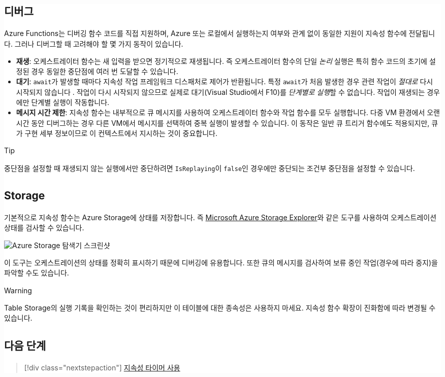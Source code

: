 ## <a name="debugging"></a>디버그

Azure Functions는 디버깅 함수 코드를 직접 지원하며, Azure 또는 로컬에서 실행하는지 여부와 관계 없이 동일한 지원이 지속성 함수에 전달됩니다. 그러나 디버그할 때 고려해야 할 몇 가지 동작이 있습니다.

* **재생**: 오케스트레이터 함수는 새 입력을 받으면 정기적으로 재생됩니다. 즉 오케스트레이터 함수의 단일 *논리* 실행은 특히 함수 코드의 초기에 설정된 경우 동일한 중단점에 여러 번 도달할 수 있습니다.
* **대기**: `await`가 발생할 때마다 지속성 작업 프레임워크 디스패처로 제어가 반환됩니다. 특정 `await`가 처음 발생한 경우 관련 작업이 *절대로* 다시 시작되지 않습니다 . 작업이 다시 시작되지 않으므로 실제로 대기(Visual Studio에서 F10)를 *단계별로 실행*할 수 없습니다. 작업이 재생되는 경우에만 단계별 실행이 작동합니다.
* **메시지 시간 제한**: 지속성 함수는 내부적으로 큐 메시지를 사용하여 오케스트레이터 함수와 작업 함수를 모두 실행합니다. 다중 VM 환경에서 오랜 시간 동안 디버그하는 경우 다른 VM에서 메시지를 선택하여 중복 실행이 발생할 수 있습니다. 이 동작은 일반 큐 트리거 함수에도 적용되지만, 큐가 구현 세부 정보이므로 이 컨텍스트에서 지시하는 것이 중요합니다.

> [!TIP]
> 중단점을 설정할 때 재생되지 않는 실행에서만 중단하려면 `IsReplaying`이 `false`인 경우에만 중단되는 조건부 중단점을 설정할 수 있습니다.

## <a name="storage"></a>Storage

기본적으로 지속성 함수는 Azure Storage에 상태를 저장합니다. 즉 [Microsoft Azure Storage Explorer](https://docs.microsoft.com/azure/vs-azure-tools-storage-manage-with-storage-explorer)와 같은 도구를 사용하여 오케스트레이션 상태를 검사할 수 있습니다.

![Azure Storage 탐색기 스크린샷](./media/durable-functions-diagnostics/storage-explorer.png)

이 도구는 오케스트레이션의 상태를 정확히 표시하기 때문에 디버깅에 유용합니다. 또한 큐의 메시지를 검사하여 보류 중인 작업(경우에 따라 중지)을 파악할 수도 있습니다.

> [!WARNING]
> Table Storage의 실행 기록을 확인하는 것이 편리하지만 이 테이블에 대한 종속성은 사용하지 마세요. 지속성 함수 확장이 진화함에 따라 변경될 수 있습니다.

## <a name="next-steps"></a>다음 단계

> [!div class="nextstepaction"]
> [지속성 타이머 사용](durable-functions-timers.md)
